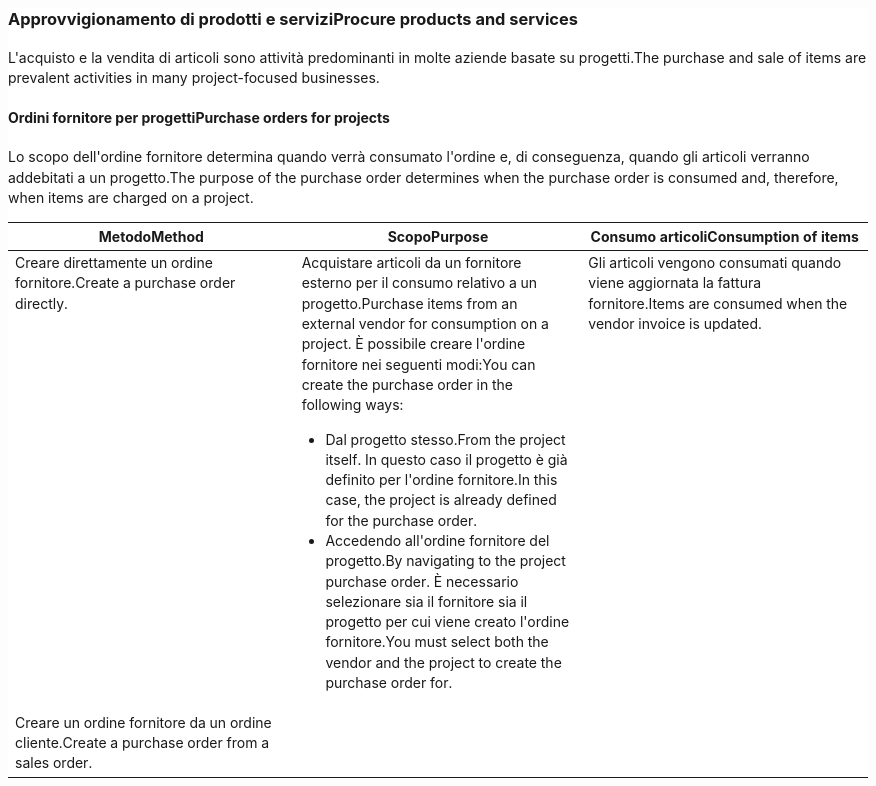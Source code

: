 ### <a name="procure-products-and-services"></a><span data-ttu-id="f06f7-249">Approvvigionamento di prodotti e servizi</span><span class="sxs-lookup"><span data-stu-id="f06f7-249">Procure products and services</span></span>

<span data-ttu-id="f06f7-250">L'acquisto e la vendita di articoli sono attività predominanti in molte aziende basate su progetti.</span><span class="sxs-lookup"><span data-stu-id="f06f7-250">The purchase and sale of items are prevalent activities in many project-focused businesses.</span></span>

#### <a name="purchase-orders-for-projects"></a><span data-ttu-id="f06f7-251">Ordini fornitore per progetti</span><span class="sxs-lookup"><span data-stu-id="f06f7-251">Purchase orders for projects</span></span>

<span data-ttu-id="f06f7-252">Lo scopo dell'ordine fornitore determina quando verrà consumato l'ordine e, di conseguenza, quando gli articoli verranno addebitati a un progetto.</span><span class="sxs-lookup"><span data-stu-id="f06f7-252">The purpose of the purchase order determines when the purchase order is consumed and, therefore, when items are charged on a project.</span></span>

<table>
<colgroup>
<col width="33%" />
<col width="33%" />
<col width="33%" />
</colgroup>
<thead>
<tr class="header">
<th><span data-ttu-id="f06f7-253">Metodo</span><span class="sxs-lookup"><span data-stu-id="f06f7-253">Method</span></span></th>
<th><span data-ttu-id="f06f7-254">Scopo</span><span class="sxs-lookup"><span data-stu-id="f06f7-254">Purpose</span></span></th>
<th><span data-ttu-id="f06f7-255">Consumo articoli</span><span class="sxs-lookup"><span data-stu-id="f06f7-255">Consumption of items</span></span></th>
</tr>
</thead>
<tbody>
<tr class="odd">
<td><span data-ttu-id="f06f7-256">Creare direttamente un ordine fornitore.</span><span class="sxs-lookup"><span data-stu-id="f06f7-256">Create a purchase order directly.</span></span></td>
<td><span data-ttu-id="f06f7-257">Acquistare articoli da un fornitore esterno per il consumo relativo a un progetto.</span><span class="sxs-lookup"><span data-stu-id="f06f7-257">Purchase items from an external vendor for consumption on a project.</span></span> <span data-ttu-id="f06f7-258">È possibile creare l'ordine fornitore nei seguenti modi:</span><span class="sxs-lookup"><span data-stu-id="f06f7-258">You can create the purchase order in the following ways:</span></span>
<ul>
<li><span data-ttu-id="f06f7-259">Dal progetto stesso.</span><span class="sxs-lookup"><span data-stu-id="f06f7-259">From the project itself.</span></span> <span data-ttu-id="f06f7-260">In questo caso il progetto è già definito per l'ordine fornitore.</span><span class="sxs-lookup"><span data-stu-id="f06f7-260">In this case, the project is already defined for the purchase order.</span></span></li>
<li><span data-ttu-id="f06f7-261">Accedendo all'ordine fornitore del progetto.</span><span class="sxs-lookup"><span data-stu-id="f06f7-261">By navigating to the project purchase order.</span></span> <span data-ttu-id="f06f7-262">È necessario selezionare sia il fornitore sia il progetto per cui viene creato l'ordine fornitore.</span><span class="sxs-lookup"><span data-stu-id="f06f7-262">You must select both the vendor and the project to create the purchase order for.</span></span></li>
</ul></td>
<td><span data-ttu-id="f06f7-263">Gli articoli vengono consumati quando viene aggiornata la fattura fornitore.</span><span class="sxs-lookup"><span data-stu-id="f06f7-263">Items are consumed when the vendor invoice is updated.</span></span></td>
</tr>
<tr class="even">
<td><span data-ttu-id="f06f7-264">Creare un ordine fornitore da un ordine cliente.</span><span class="sxs-lookup"><span data-stu-id="f06f7-264">Create a purchase order from a sales order.</span></span></td>
